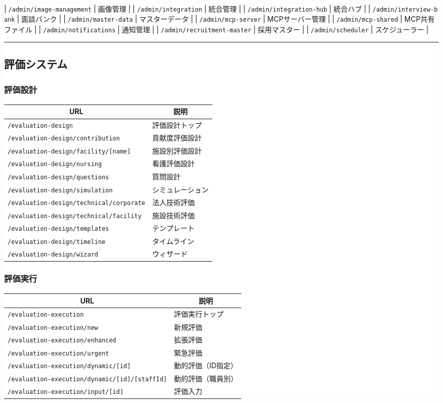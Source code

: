 | `/admin/image-management` | 画像管理 |
| `/admin/integration` | 統合管理 |
| `/admin/integration-hub` | 統合ハブ |
| `/admin/interview-bank` | 面談バンク |
| `/admin/master-data` | マスターデータ |
| `/admin/mcp-server` | MCPサーバー管理 |
| `/admin/mcp-shared` | MCP共有ファイル |
| `/admin/notifications` | 通知管理 |
| `/admin/recruitment-master` | 採用マスター |
| `/admin/scheduler` | スケジューラー |

---

## 評価システム

### 評価設計

| URL | 説明 |
|-----|------|
| `/evaluation-design` | 評価設計トップ |
| `/evaluation-design/contribution` | 貢献度評価設計 |
| `/evaluation-design/facility/[name]` | 施設別評価設計 |
| `/evaluation-design/nursing` | 看護評価設計 |
| `/evaluation-design/questions` | 質問設計 |
| `/evaluation-design/simulation` | シミュレーション |
| `/evaluation-design/technical/corporate` | 法人技術評価 |
| `/evaluation-design/technical/facility` | 施設技術評価 |
| `/evaluation-design/templates` | テンプレート |
| `/evaluation-design/timeline` | タイムライン |
| `/evaluation-design/wizard` | ウィザード |

### 評価実行

| URL | 説明 |
|-----|------|
| `/evaluation-execution` | 評価実行トップ |
| `/evaluation-execution/new` | 新規評価 |
| `/evaluation-execution/enhanced` | 拡張評価 |
| `/evaluation-execution/urgent` | 緊急評価 |
| `/evaluation-execution/dynamic/[id]` | 動的評価（ID指定） |
| `/evaluation-execution/dynamic/[id]/[staffId]` | 動的評価（職員別） |
| `/evaluation-execution/input/[id]` | 評価入力 |

